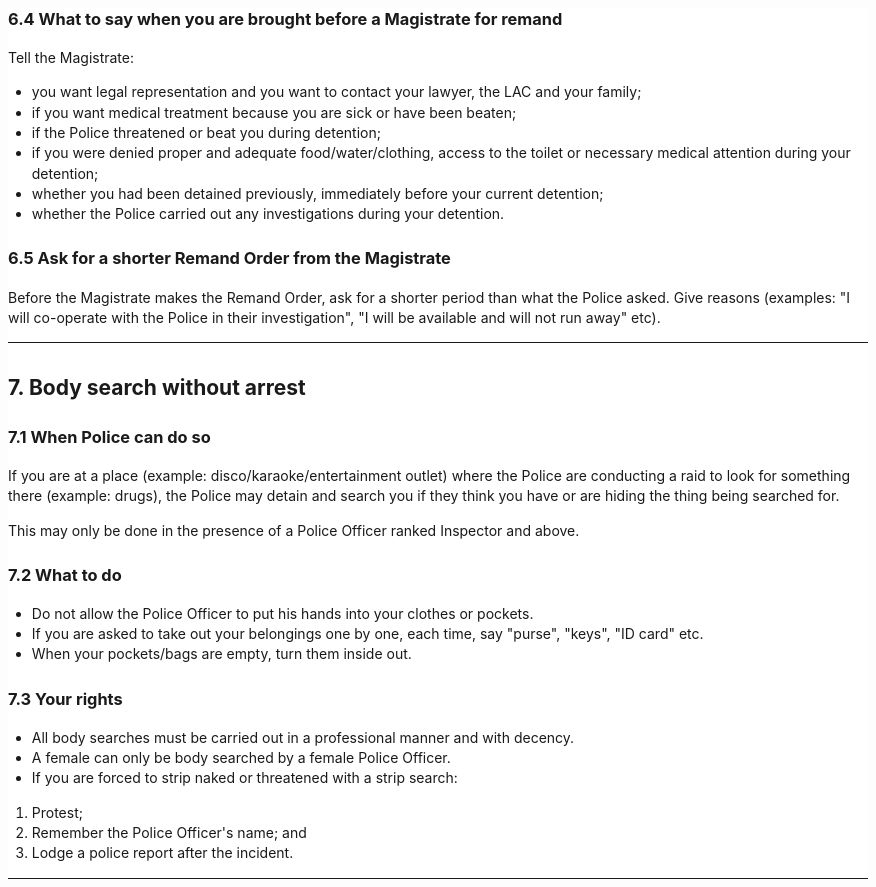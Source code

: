 ### 6.4 What to say when you are brought before a Magistrate for remand
 
Tell the Magistrate:

- you want legal representation and you want to contact your lawyer, the LAC and your family;
- if you want medical treatment because you are sick or have been beaten;
- if the Police threatened or beat you during detention;
- if you were denied proper and adequate food/water/clothing, access to the toilet or necessary medical attention during your detention;
- whether you had been detained previously, immediately before your current detention;
- whether the Police carried out any investigations during your detention.

### 6.5 Ask for a shorter Remand Order from the Magistrate

Before the Magistrate makes the Remand Order, ask for a shorter period than what the Police asked. Give reasons (examples: "I will co-operate with the Police in their investigation", "I will be available and will not run away" etc).

<a name="7"></a>

---

## 7. Body search without arrest

### 7.1 When Police can do so

If you are at a place (example: disco/karaoke/entertainment outlet) where the Police are conducting a raid to look for something there (example: drugs), the Police may detain and search you if they think you have or are hiding the thing being searched for.

This may only be done in the presence of a Police Officer ranked Inspector and above.

### 7.2 What to do

- Do not allow the Police Officer to put his hands into your clothes or pockets.
- If you are asked to take out your belongings one by one, each time, say "purse", "keys", "ID card" etc.
- When your pockets/bags are empty, turn them inside out.

### 7.3 Your rights

- All body searches must be carried out in a professional manner and with decency.
- A female can only be body searched by a female Police Officer.
- If you are forced to strip naked or threatened with a strip search:

 1. Protest;
 2. Remember the Police Officer's name; and
 3. Lodge a police report after the incident.

<a name="8"></a>

---

